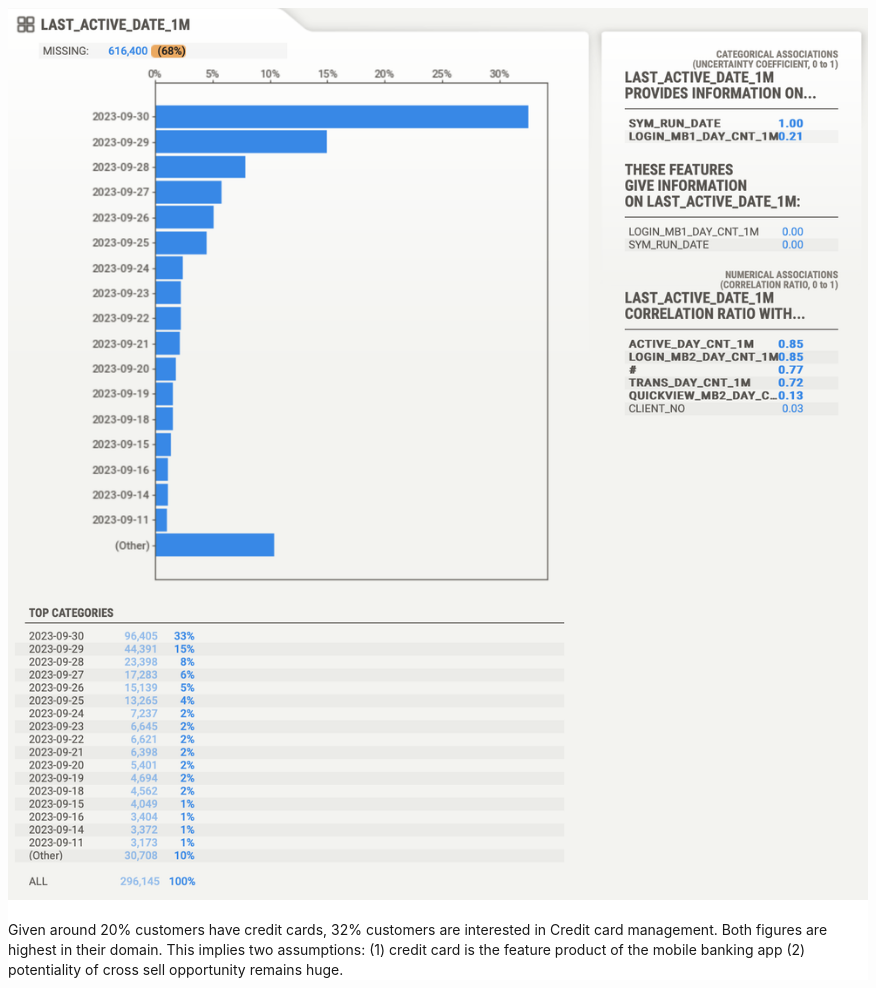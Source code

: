 ![](Figures/LAST_ACTIVE_DATE_1M.png)

Given around 20% customers have credit cards, 32% customers are interested in Credit card management. Both figures are highest in their domain. This implies two assumptions: (1) credit card is the feature product of the mobile banking app (2) potentiality of cross sell opportunity remains huge.
